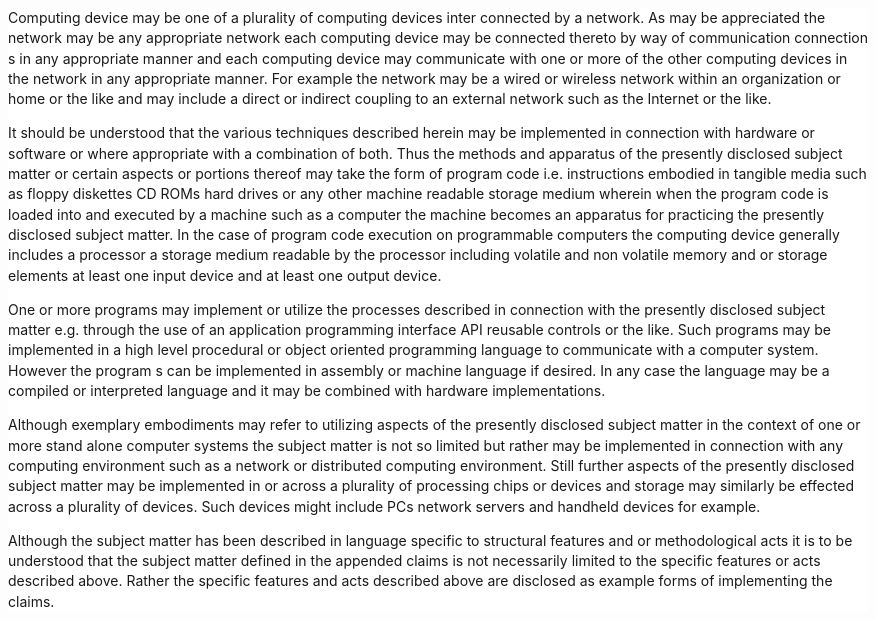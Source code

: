 Computing device may be one of a plurality of computing devices inter connected by a network. As may be appreciated the network may be any appropriate network each computing device may be connected thereto by way of communication connection s in any appropriate manner and each computing device may communicate with one or more of the other computing devices in the network in any appropriate manner. For example the network may be a wired or wireless network within an organization or home or the like and may include a direct or indirect coupling to an external network such as the Internet or the like.

It should be understood that the various techniques described herein may be implemented in connection with hardware or software or where appropriate with a combination of both. Thus the methods and apparatus of the presently disclosed subject matter or certain aspects or portions thereof may take the form of program code i.e. instructions embodied in tangible media such as floppy diskettes CD ROMs hard drives or any other machine readable storage medium wherein when the program code is loaded into and executed by a machine such as a computer the machine becomes an apparatus for practicing the presently disclosed subject matter. In the case of program code execution on programmable computers the computing device generally includes a processor a storage medium readable by the processor including volatile and non volatile memory and or storage elements at least one input device and at least one output device.

One or more programs may implement or utilize the processes described in connection with the presently disclosed subject matter e.g. through the use of an application programming interface API reusable controls or the like. Such programs may be implemented in a high level procedural or object oriented programming language to communicate with a computer system. However the program s can be implemented in assembly or machine language if desired. In any case the language may be a compiled or interpreted language and it may be combined with hardware implementations.

Although exemplary embodiments may refer to utilizing aspects of the presently disclosed subject matter in the context of one or more stand alone computer systems the subject matter is not so limited but rather may be implemented in connection with any computing environment such as a network or distributed computing environment. Still further aspects of the presently disclosed subject matter may be implemented in or across a plurality of processing chips or devices and storage may similarly be effected across a plurality of devices. Such devices might include PCs network servers and handheld devices for example.

Although the subject matter has been described in language specific to structural features and or methodological acts it is to be understood that the subject matter defined in the appended claims is not necessarily limited to the specific features or acts described above. Rather the specific features and acts described above are disclosed as example forms of implementing the claims.

